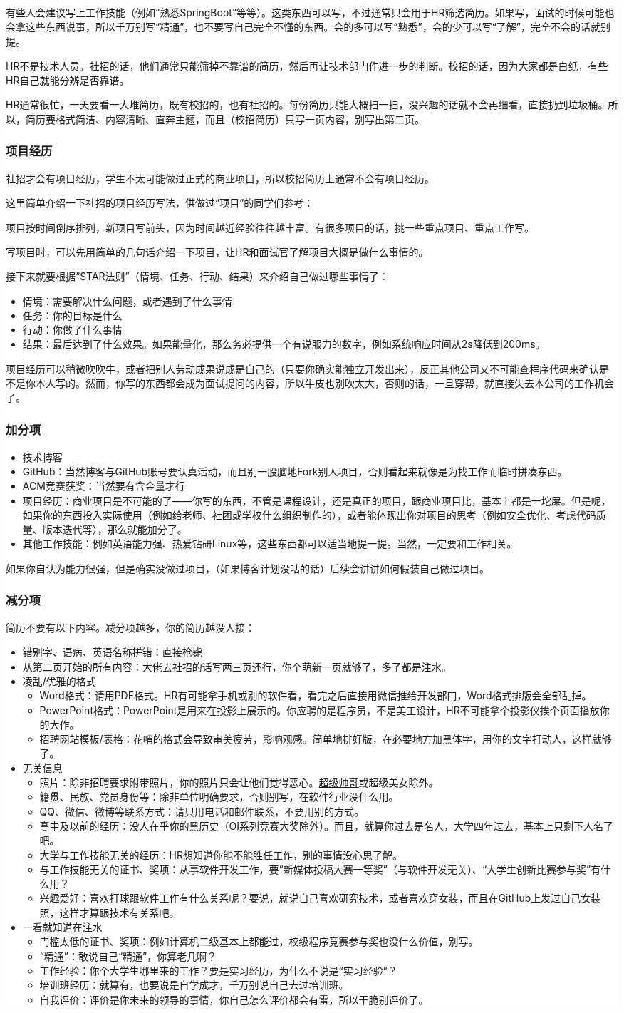 有些人会建议写上工作技能（例如“熟悉SpringBoot”等等）。这类东西可以写，不过通常只会用于HR筛选简历。如果写，面试的时候可能也会拿这些东西说事，所以千万别写“精通”，也不要写自己完全不懂的东西。会的多可以写“熟悉”，会的少可以写“了解”，完全不会的话就别提。

HR不是技术人员。社招的话，他们通常只能筛掉不靠谱的简历，然后再让技术部门作进一步的判断。校招的话，因为大家都是白纸，有些HR自己就能分辨是否靠谱。

HR通常很忙，一天要看一大堆简历，既有校招的，也有社招的。每份简历只能大概扫一扫，没兴趣的话就不会再细看，直接扔到垃圾桶。所以，简历要格式简洁、内容清晰、直奔主题，而且（校招简历）只写一页内容，别写出第二页。

### 项目经历
社招才会有项目经历，学生不太可能做过正式的商业项目，所以校招简历上通常不会有项目经历。

这里简单介绍一下社招的项目经历写法，供做过“项目”的同学们参考：

项目按时间倒序排列，新项目写前头，因为时间越近经验往往越丰富。有很多项目的话，挑一些重点项目、重点工作写。

写项目时，可以先用简单的几句话介绍一下项目，让HR和面试官了解项目大概是做什么事情的。

接下来就要根据“STAR法则”（情境、任务、行动、结果）来介绍自己做过哪些事情了：

* 情境：需要解决什么问题，或者遇到了什么事情
* 任务：你的目标是什么
* 行动：你做了什么事情
* 结果：最后达到了什么效果。如果能量化，那么务必提供一个有说服力的数字，例如系统响应时间从2s降低到200ms。

项目经历可以稍微吹吹牛，或者把别人劳动成果说成是自己的（只要你确实能独立开发出来），反正其他公司又不可能查程序代码来确认是不是你本人写的。然而，你写的东西都会成为面试提问的内容，所以牛皮也别吹太大，否则的话，一旦穿帮，就直接失去本公司的工作机会了。

### 加分项

* 技术博客
* GitHub：当然博客与GitHub账号要认真活动，而且别一股脑地Fork别人项目，否则看起来就像是为找工作而临时拼凑东西。
* ACM竞赛获奖：当然要有含金量才行
* 项目经历：商业项目是不可能的了——你写的东西，不管是课程设计，还是真正的项目，跟商业项目比，基本上都是一坨屎。但是呢，如果你的东西投入实际使用（例如给老师、社团或学校什么组织制作的），或者能体现出你对项目的思考（例如安全优化、考虑代码质量、版本迭代等），那么就能加分了。
* 其他工作技能：例如英语能力强、热爱钻研Linux等，这些东西都可以适当地提一提。当然，一定要和工作相关。

如果你自认为能力很强，但是确实没做过项目，（如果博客计划没咕的话）后续会讲讲如何假装自己做过项目。

### 减分项
简历不要有以下内容。减分项越多，你的简历越没人接：

* 错别字、语病、英语名称拼错：直接枪毙
* 从第二页开始的所有内容：大佬去社招的话写两三页还行，你个萌新一页就够了，多了都是注水。
* 凌乱/优雅的格式
    * Word格式：请用PDF格式。HR有可能拿手机或别的软件看，看完之后直接用微信推给开发部门，Word格式排版会全部乱掉。
    * PowerPoint格式：PowerPoint是用来在投影上展示的。你应聘的是程序员，不是美工设计，HR不可能拿个投影仪挨个页面播放你的大作。
    * 招聘网站模板/表格：花哨的格式会导致审美疲劳，影响观感。简单地排好版，在必要地方加黑体字，用你的文字打动人，这样就够了。
* 无关信息
    * 照片：除非招聘要求附带照片，你的照片只会让他们觉得恶心。[超级帅哥](http://putin.kremlin.ru/bio/page-0)或超级美女除外。
    * 籍贯、民族、党员身份等：除非单位明确要求，否则别写，在软件行业没什么用。
    * QQ、微信、微博等联系方式：请只用电话和邮件联系，不要用别的方式。
    * 高中及以前的经历：没人在乎你的黑历史（OI系列竞赛大奖除外）。而且，就算你过去是名人，大学四年过去，基本上只剩下人名了吧。
    * 大学与工作技能无关的经历：HR想知道你能不能胜任工作，别的事情没心思了解。
    * 与工作技能无关的证书、奖项：从事软件开发工作，要“新媒体投稿大赛一等奖”（与软件开发无关）、“大学生创新比赛参与奖”有什么用？
    * 兴趣爱好：喜欢打球跟软件工作有什么关系呢？要说，就说自己喜欢研究技术，或者喜欢[穿女装](https://github.com/komeiji-satori/Dress)，而且在GitHub上发过自己女装照，这样才算跟技术有关系吧。
* 一看就知道在注水
    * 门槛太低的证书、奖项：例如计算机二级基本上都能过，校级程序竞赛参与奖也没什么价值，别写。
    * “精通”：敢说自己“精通”，你算老几啊？
    * 工作经验：你个大学生哪里来的工作？要是实习经历，为什么不说是“实习经验”？
    * 培训班经历：就算有，也要说是自学成才，千万别说自己去过培训班。
    * 自我评价：评价是你未来的领导的事情，你自己怎么评价都会有雷，所以干脆别评价了。
